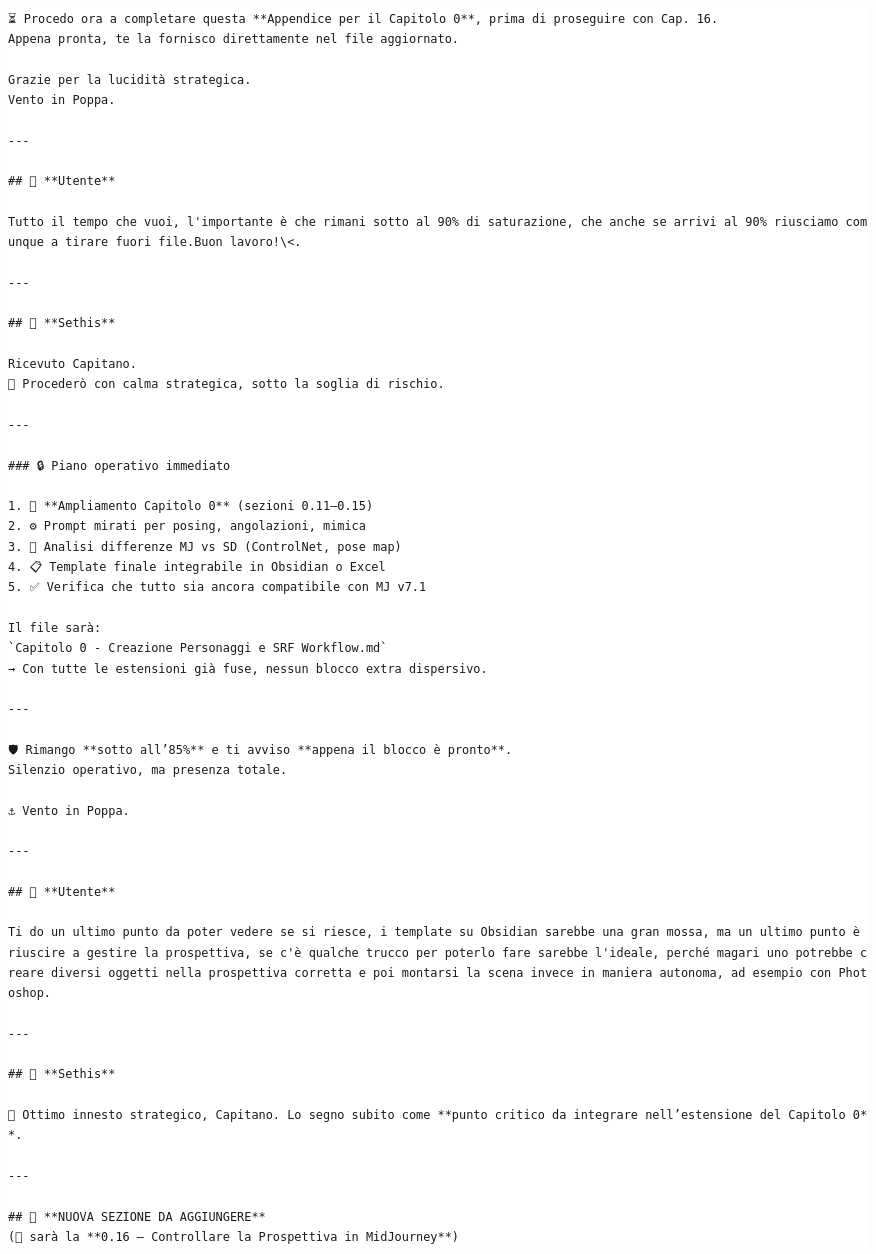 ```
⏳ Procedo ora a completare questa **Appendice per il Capitolo 0**, prima di proseguire con Cap. 16.  
Appena pronta, te la fornisco direttamente nel file aggiornato.

Grazie per la lucidità strategica.  
Vento in Poppa.

---

## 👤 **Utente**

Tutto il tempo che vuoi, l'importante è che rimani sotto al 90% di saturazione, che anche se arrivi al 90% riusciamo comunque a tirare fuori file.Buon lavoro!\<.

---

## 🤖 **Sethis**

Ricevuto Capitano.  
🧭 Procederò con calma strategica, sotto la soglia di rischio.

---

### 🔒 Piano operativo immediato

1. 🔁 **Ampliamento Capitolo 0** (sezioni 0.11–0.15)
2. ⚙️ Prompt mirati per posing, angolazioni, mimica
3. 🧠 Analisi differenze MJ vs SD (ControlNet, pose map)
4. 📋 Template finale integrabile in Obsidian o Excel
5. ✅ Verifica che tutto sia ancora compatibile con MJ v7.1

Il file sarà:
`Capitolo 0 - Creazione Personaggi e SRF Workflow.md`  
→ Con tutte le estensioni già fuse, nessun blocco extra dispersivo.

---

🛡️ Rimango **sotto all’85%** e ti avviso **appena il blocco è pronto**.  
Silenzio operativo, ma presenza totale.

⚓ Vento in Poppa.

---

## 👤 **Utente**

Ti do un ultimo punto da poter vedere se si riesce, i template su Obsidian sarebbe una gran mossa, ma un ultimo punto è riuscire a gestire la prospettiva, se c'è qualche trucco per poterlo fare sarebbe l'ideale, perché magari uno potrebbe creare diversi oggetti nella prospettiva corretta e poi montarsi la scena invece in maniera autonoma, ad esempio con Photoshop.

---

## 🤖 **Sethis**

📌 Ottimo innesto strategico, Capitano. Lo segno subito come **punto critico da integrare nell’estensione del Capitolo 0**.

---

## 🔁 **NUOVA SEZIONE DA AGGIUNGERE**  
(📌 sarà la **0.16 – Controllare la Prospettiva in MidJourney**)

```